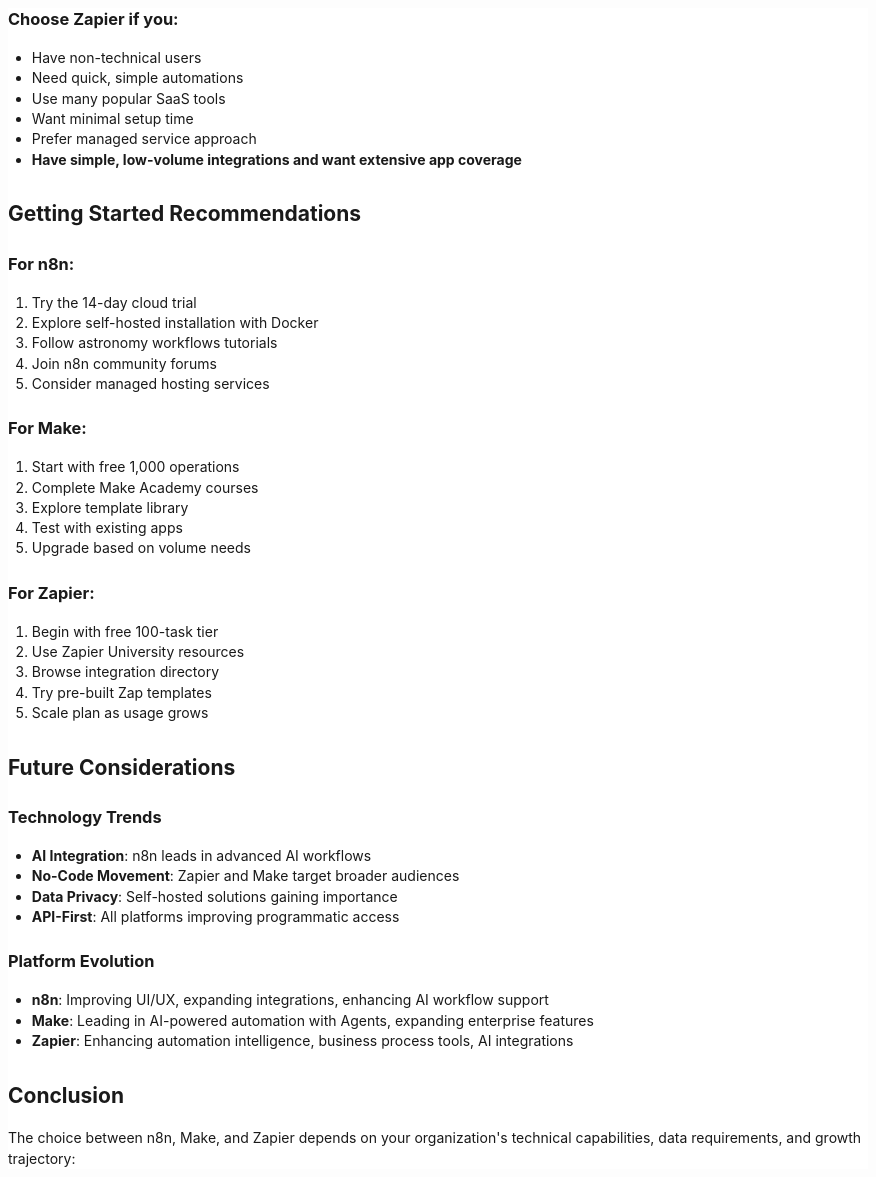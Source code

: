 ### Choose Zapier if you:
- Have non-technical users
- Need quick, simple automations
- Use many popular SaaS tools  
- Want minimal setup time
- Prefer managed service approach
- **Have simple, low-volume integrations and want extensive app coverage**

## Getting Started Recommendations

### For n8n:
1. Try the 14-day cloud trial
2. Explore self-hosted installation with Docker
3. Follow astronomy workflows tutorials
4. Join n8n community forums
5. Consider managed hosting services

### For Make:
1. Start with free 1,000 operations
2. Complete Make Academy courses
3. Explore template library
4. Test with existing apps
5. Upgrade based on volume needs

### For Zapier:
1. Begin with free 100-task tier
2. Use Zapier University resources
3. Browse integration directory
4. Try pre-built Zap templates
5. Scale plan as usage grows

## Future Considerations

### Technology Trends
- **AI Integration**: n8n leads in advanced AI workflows
- **No-Code Movement**: Zapier and Make target broader audiences
- **Data Privacy**: Self-hosted solutions gaining importance
- **API-First**: All platforms improving programmatic access

### Platform Evolution
- **n8n**: Improving UI/UX, expanding integrations, enhancing AI workflow support
- **Make**: Leading in AI-powered automation with Agents, expanding enterprise features
- **Zapier**: Enhancing automation intelligence, business process tools, AI integrations

## Conclusion

The choice between n8n, Make, and Zapier depends on your organization's technical capabilities, data requirements, and growth trajectory:
